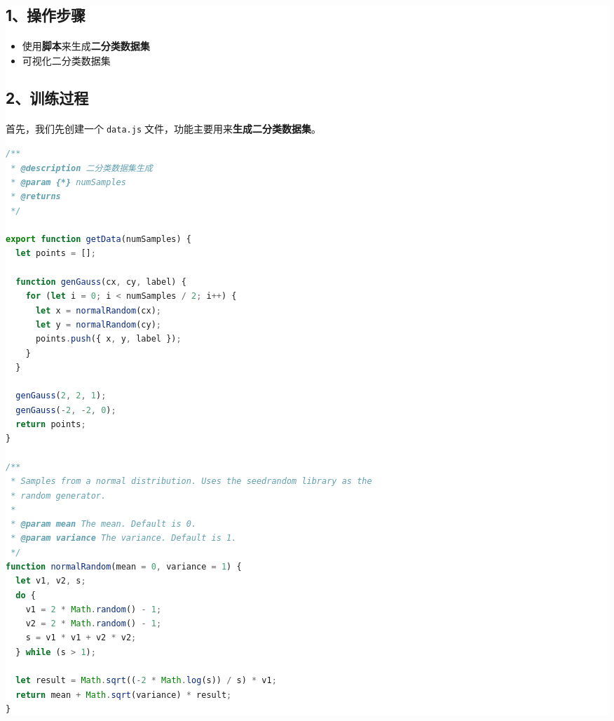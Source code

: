 ## 1、操作步骤

- 使用**脚本**来生成**二分类数据集**
- 可视化二分类数据集

## 2、训练过程

首先，我们先创建一个 `data.js` 文件，功能主要用来**生成二分类数据集**。

```JavaScript
/**
 * @description 二分类数据集生成
 * @param {*} numSamples
 * @returns
 */

export function getData(numSamples) {
  let points = [];

  function genGauss(cx, cy, label) {
    for (let i = 0; i < numSamples / 2; i++) {
      let x = normalRandom(cx);
      let y = normalRandom(cy);
      points.push({ x, y, label });
    }
  }

  genGauss(2, 2, 1);
  genGauss(-2, -2, 0);
  return points;
}

/**
 * Samples from a normal distribution. Uses the seedrandom library as the
 * random generator.
 *
 * @param mean The mean. Default is 0.
 * @param variance The variance. Default is 1.
 */
function normalRandom(mean = 0, variance = 1) {
  let v1, v2, s;
  do {
    v1 = 2 * Math.random() - 1;
    v2 = 2 * Math.random() - 1;
    s = v1 * v1 + v2 * v2;
  } while (s > 1);

  let result = Math.sqrt((-2 * Math.log(s)) / s) * v1;
  return mean + Math.sqrt(variance) * result;
}
```
